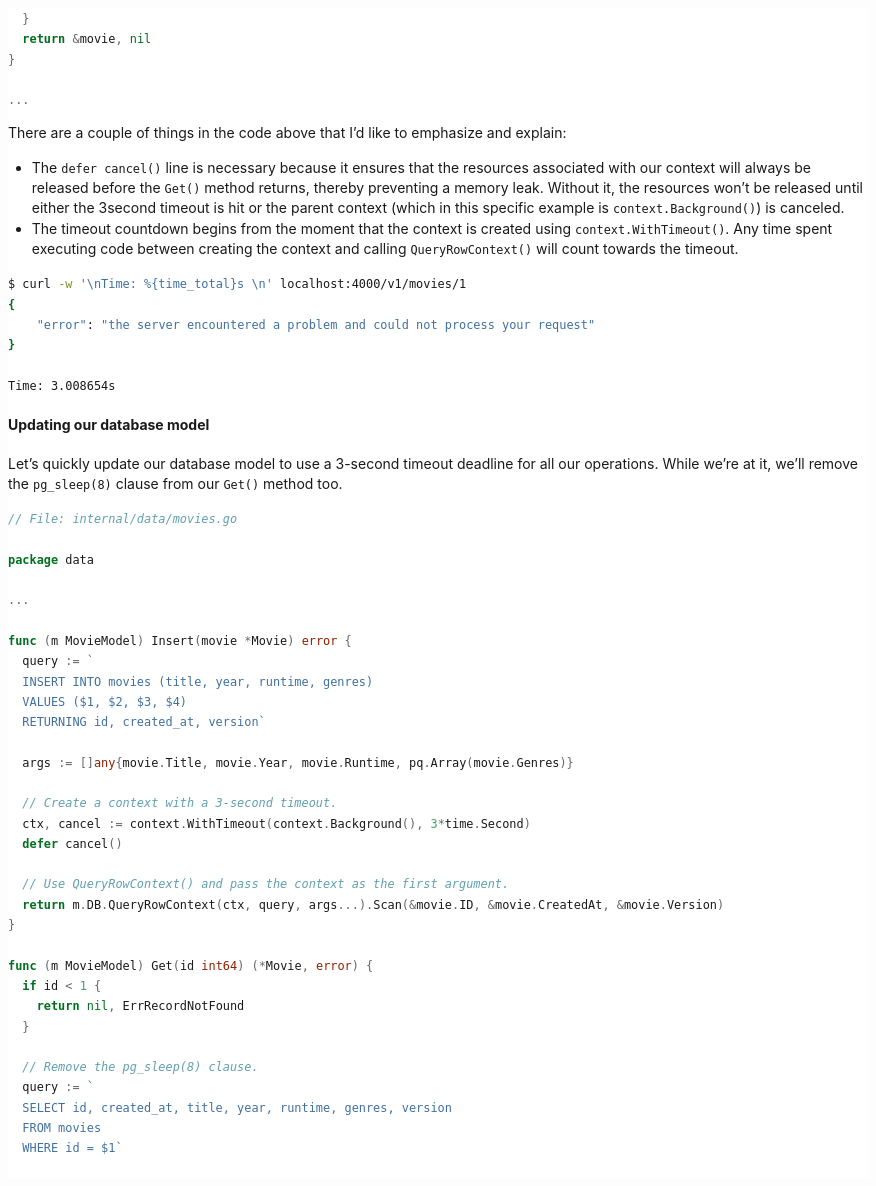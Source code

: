```go
  }  
  return &movie, nil
}

...
```

There are a couple of things in the code above that I’d like to emphasize and explain: 

- The `defer cancel()` line is necessary because it ensures that the resources associated with our context will always be released before the `Get()` method returns, thereby preventing a memory leak. Without it, the resources won’t be released until either the 3second timeout is hit or the parent context (which in this specific example is `context.Background()`) is canceled.
- The timeout countdown begins from the moment that the context is created using `context.WithTimeout()`. Any time spent executing code between creating the context and calling `QueryRowContext()` will count towards the timeout.

```sh
$ curl -w '\nTime: %{time_total}s \n' localhost:4000/v1/movies/1            
{
	"error": "the server encountered a problem and could not process your request"
}

Time: 3.008654s
```

#### Updating our database model

Let’s quickly update our database model to use a 3-second timeout deadline for all our operations. While we’re at it, we’ll remove the `pg_sleep(8)` clause from our `Get()` method too.

```go
// File: internal/data/movies.go 

package data 

...

func (m MovieModel) Insert(movie *Movie) error {  
  query := `   
  INSERT INTO movies (title, year, runtime, genres)   
  VALUES ($1, $2, $3, $4)    
  RETURNING id, created_at, version`  
  
  args := []any{movie.Title, movie.Year, movie.Runtime, pq.Array(movie.Genres)} 
  
  // Create a context with a 3-second timeout.
  ctx, cancel := context.WithTimeout(context.Background(), 3*time.Second)  
  defer cancel()   
  
  // Use QueryRowContext() and pass the context as the first argument.
  return m.DB.QueryRowContext(ctx, query, args...).Scan(&movie.ID, &movie.CreatedAt, &movie.Version) 
}

func (m MovieModel) Get(id int64) (*Movie, error) {  
  if id < 1 {     
    return nil, ErrRecordNotFound    
  }
  
  // Remove the pg_sleep(8) clause.
  query := `     
  SELECT id, created_at, title, year, runtime, genres, version    
  FROM movies    
  WHERE id = $1`  
  
```
